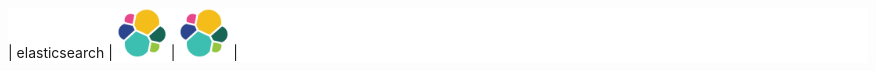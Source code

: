 | elasticsearch | <img src="../icons/elasticsearch.png" alt="elasticsearch" width="50"> |  <img src="../icons/elasticsearch.svg" alt="elasticsearch" width="50"> |